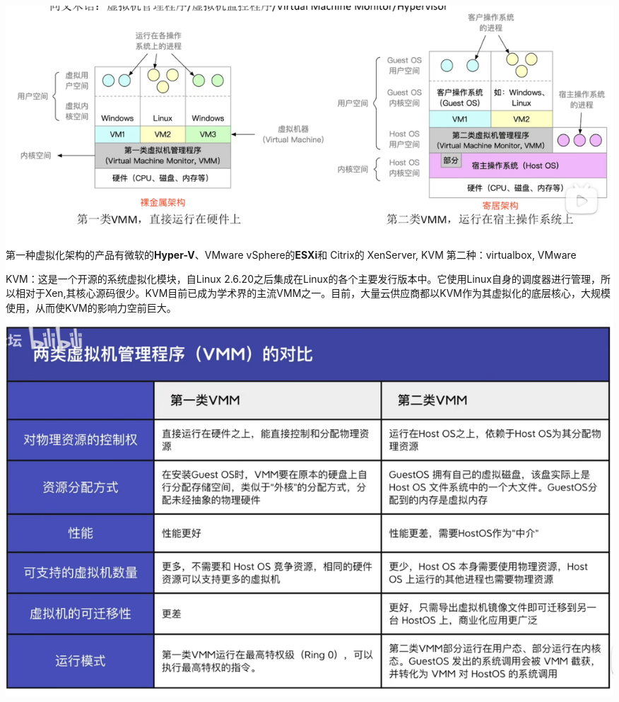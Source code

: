 ![](image/VMM分类.png)

第一种虚拟化架构的产品有微软的**Hyper-V**、VMware vSphere的**ESXi**和 Citrix的 XenServer, KVM
第二种：virtualbox, VMware

KVM：这是一个开源的系统虚拟化模块，自Linux 2.6.20之后集成在Linux的各个主要发行版本中。它使用Linux自身的调度器进行管理，所以相对于Xen,其核心源码很少。KVM目前已成为学术界的主流VMM之一。目前，大量云供应商都以KVM作为其虚拟化的底层核心，大规模使用，从而使KVM的影响力空前巨大。

![](image/两种VMM对比.png)
